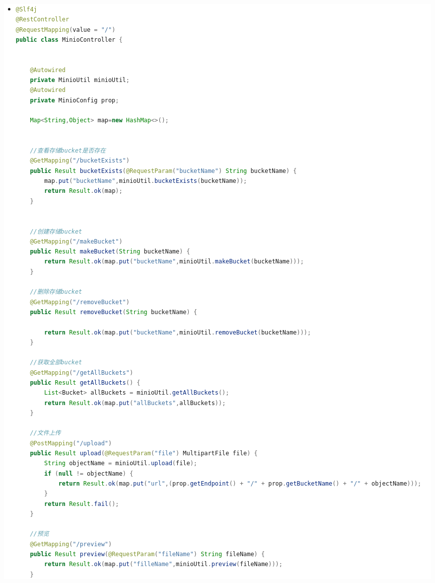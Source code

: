 - ```java
  @Slf4j
  @RestController
  @RequestMapping(value = "/")
  public class MinioController {
  
  
      @Autowired
      private MinioUtil minioUtil;
      @Autowired
      private MinioConfig prop;
  
      Map<String,Object> map=new HashMap<>();
  
  
      //查看存储bucket是否存在
      @GetMapping("/bucketExists")
      public Result bucketExists(@RequestParam("bucketName") String bucketName) {
          map.put("bucketName",minioUtil.bucketExists(bucketName));
          return Result.ok(map);
      }
  
  
      //创建存储bucket
      @GetMapping("/makeBucket")
      public Result makeBucket(String bucketName) {
          return Result.ok(map.put("bucketName",minioUtil.makeBucket(bucketName)));
      }
  
      //删除存储bucket
      @GetMapping("/removeBucket")
      public Result removeBucket(String bucketName) {
  
          return Result.ok(map.put("bucketName",minioUtil.removeBucket(bucketName)));
      }
  
      //获取全部bucket
      @GetMapping("/getAllBuckets")
      public Result getAllBuckets() {
          List<Bucket> allBuckets = minioUtil.getAllBuckets();
          return Result.ok(map.put("allBuckets",allBuckets));
      }
  
      //文件上传
      @PostMapping("/upload")
      public Result upload(@RequestParam("file") MultipartFile file) {
          String objectName = minioUtil.upload(file);
          if (null != objectName) {
              return Result.ok(map.put("url",(prop.getEndpoint() + "/" + prop.getBucketName() + "/" + objectName)));
          }
          return Result.fail();
      }
  
      //预览
      @GetMapping("/preview")
      public Result preview(@RequestParam("fileName") String fileName) {
          return Result.ok(map.put("filleName",minioUtil.preview(fileName)));
      }
  